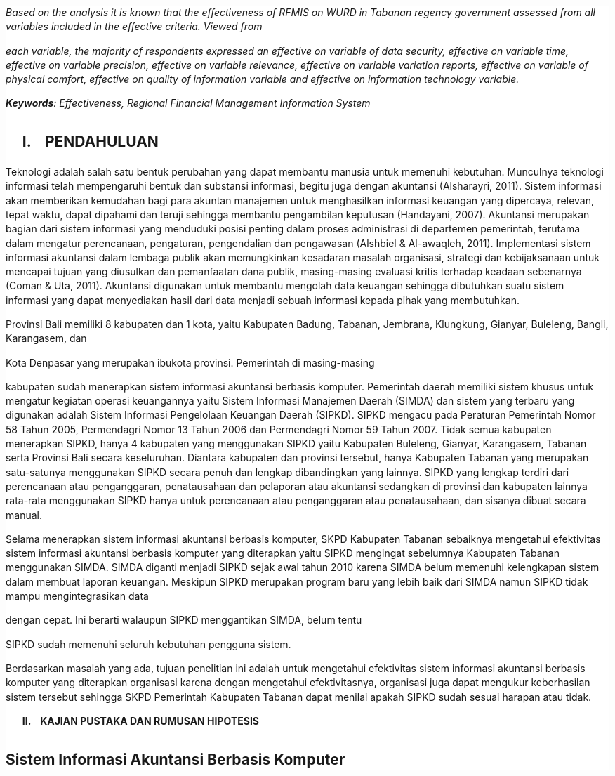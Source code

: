 <p><span class="font0" style="font-style:italic;">Based on the analysis it is known that the effectiveness of RFMIS on WURD in Tabanan regency government assessed from all variables included in the effective criteria. Viewed from</span></p>
<p><span class="font0" style="font-style:italic;">each variable, the majority of respondents expressed an effective on variable of data security, effective on variable time, effective on variable precision, effective on variable relevance, effective on variable variation reports, effective on variable of physical comfort, effective on quality of information variable and effective on information technology variable.</span></p>
<p><span class="font0" style="font-weight:bold;font-style:italic;">Keywords</span><span class="font0" style="font-style:italic;">: Effectiveness, Regional Financial Management Information System</span></p>
<ul style="list-style:none;"><li>
<h2><a name="bookmark10"></a><span class="font1" style="font-weight:bold;"><a name="bookmark11"></a>I. &nbsp;&nbsp;&nbsp;PENDAHULUAN</span></h2></li></ul>
<p><span class="font1">Teknologi adalah salah satu bentuk perubahan yang dapat membantu manusia untuk memenuhi kebutuhan. Munculnya teknologi informasi telah mempengaruhi bentuk dan substansi informasi, begitu juga dengan akuntansi (Alsharayri, 2011). Sistem informasi akan memberikan kemudahan bagi para akuntan manajemen untuk menghasilkan informasi keuangan yang dipercaya, relevan, tepat waktu, dapat dipahami dan teruji sehingga membantu pengambilan keputusan (Handayani, 2007). Akuntansi merupakan bagian dari sistem informasi yang menduduki posisi penting dalam proses administrasi di departemen pemerintah, terutama dalam mengatur perencanaan, pengaturan, pengendalian dan pengawasan (Alshbiel &amp;&nbsp;Al-awaqleh, 2011). Implementasi sistem informasi akuntansi dalam lembaga publik akan memungkinkan kesadaran masalah organisasi, strategi dan kebijaksanaan untuk mencapai tujuan yang diusulkan dan pemanfaatan dana publik, masing-masing evaluasi kritis terhadap keadaan sebenarnya (Coman &amp;&nbsp;Uta, 2011). Akuntansi digunakan untuk membantu mengolah data keuangan sehingga dibutuhkan suatu sistem informasi yang dapat menyediakan hasil dari data menjadi sebuah informasi kepada pihak yang membutuhkan.</span></p>
<p><span class="font1">Provinsi Bali memiliki 8 kabupaten dan 1 kota, yaitu Kabupaten Badung, Tabanan, Jembrana, Klungkung, Gianyar, Buleleng, Bangli, Karangasem, dan</span></p>
<p><span class="font1">Kota Denpasar yang merupakan ibukota provinsi. Pemerintah di masing-masing</span></p>
<p><span class="font1">kabupaten sudah menerapkan sistem informasi akuntansi berbasis komputer. Pemerintah daerah memiliki sistem khusus untuk mengatur kegiatan operasi keuangannya yaitu Sistem Informasi Manajemen Daerah (SIMDA) dan sistem yang terbaru yang digunakan adalah Sistem Informasi Pengelolaan Keuangan Daerah (SIPKD). SIPKD mengacu pada Peraturan Pemerintah Nomor 58 Tahun 2005, Permendagri Nomor 13 Tahun 2006 dan Permendagri Nomor 59 Tahun 2007. Tidak semua kabupaten menerapkan SIPKD, hanya 4 kabupaten yang menggunakan SIPKD yaitu Kabupaten Buleleng, Gianyar, Karangasem, Tabanan serta Provinsi Bali secara keseluruhan. Diantara kabupaten dan provinsi tersebut, hanya Kabupaten Tabanan yang merupakan satu-satunya menggunakan SIPKD secara penuh dan lengkap dibandingkan yang lainnya. SIPKD yang lengkap terdiri dari perencanaan atau penganggaran, penatausahaan dan pelaporan atau akuntansi sedangkan di provinsi dan kabupaten lainnya rata-rata menggunakan SIPKD hanya untuk perencanaan atau penganggaran atau penatausahaan, dan sisanya dibuat secara manual.</span></p>
<p><span class="font1">Selama menerapkan sistem informasi akuntansi berbasis komputer, SKPD Kabupaten Tabanan sebaiknya mengetahui efektivitas sistem informasi akuntansi berbasis komputer yang diterapkan yaitu SIPKD mengingat sebelumnya Kabupaten Tabanan menggunakan SIMDA. SIMDA diganti menjadi SIPKD sejak awal tahun 2010 karena SIMDA belum memenuhi kelengkapan sistem dalam membuat laporan keuangan. Meskipun SIPKD merupakan program baru yang lebih baik dari SIMDA namun SIPKD tidak mampu mengintegrasikan data</span></p>
<p><span class="font1">dengan cepat. Ini berarti walaupun SIPKD menggantikan SIMDA, belum tentu</span></p>
<p><span class="font1">SIPKD sudah memenuhi seluruh kebutuhan pengguna sistem.</span></p>
<p><span class="font1">Berdasarkan masalah yang ada, tujuan penelitian ini adalah untuk mengetahui efektivitas sistem informasi akuntansi berbasis komputer yang diterapkan organisasi karena dengan mengetahui efektivitasnya, organisasi juga dapat mengukur keberhasilan sistem tersebut sehingga SKPD Pemerintah Kabupaten Tabanan dapat menilai apakah SIPKD sudah sesuai harapan atau tidak.</span></p>
<ul style="list-style:none;"><li>
<p><span class="font1" style="font-weight:bold;">II. &nbsp;&nbsp;&nbsp;KAJIAN PUSTAKA DAN RUMUSAN HIPOTESIS</span></p></li></ul>
<h2><a name="bookmark12"></a><span class="font1" style="font-weight:bold;"><a name="bookmark13"></a>Sistem Informasi Akuntansi Berbasis Komputer</span></h2>